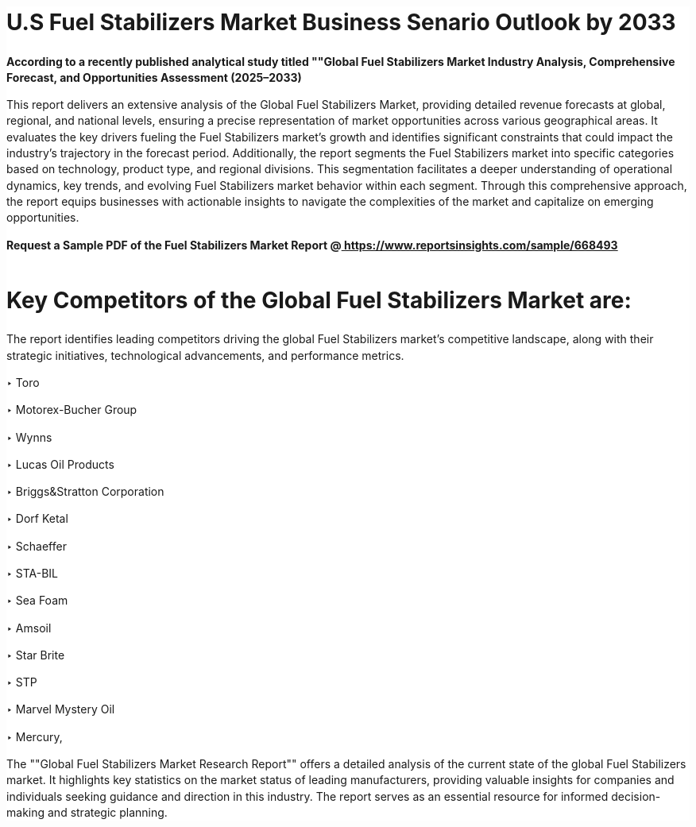 # U.S Fuel Stabilizers Market Business Senario Outlook by 2033

<strong>According to a recently published analytical study titled ""Global Fuel Stabilizers Market Industry Analysis, Comprehensive Forecast, and Opportunities Assessment (2025–2033)</strong>

 This report delivers an extensive analysis of the Global Fuel Stabilizers Market, providing detailed revenue forecasts at global, regional, and national levels, ensuring a precise representation of market opportunities across various geographical areas. It evaluates the key drivers fueling the Fuel Stabilizers market’s growth and identifies significant constraints that could impact the industry’s trajectory in the forecast period. Additionally, the report segments the Fuel Stabilizers market into specific categories based on technology, product type, and regional divisions. This segmentation facilitates a deeper understanding of operational dynamics, key trends, and evolving Fuel Stabilizers market behavior within each segment. Through this comprehensive approach, the report equips businesses with actionable insights to navigate the complexities of the market and capitalize on emerging opportunities.

<strong>Request a Sample PDF of the Fuel Stabilizers Market Report </strong><strong>@<a href=https://www.reportsinsights.com/sample/668493> https://www.reportsinsights.com/sample/668493</a></strong></font>

# <strong>Key Competitors of the Global Fuel Stabilizers Market are:</strong>

The report identifies leading competitors driving the global Fuel Stabilizers market’s competitive landscape, along with their strategic initiatives, technological advancements, and performance metrics.

‣ Toro

‣ Motorex-Bucher Group

‣ Wynns

‣ Lucas Oil Products

‣ Briggs&Stratton Corporation

‣ Dorf Ketal

‣ Schaeffer

‣ STA-BIL

‣ Sea Foam

‣ Amsoil

‣ Star Brite

‣ STP

‣ Marvel Mystery Oil

‣ Mercury,

The ""Global Fuel Stabilizers Market Research Report"" offers a detailed analysis of the current state of the global Fuel Stabilizers market. It highlights key statistics on the market status of leading manufacturers, providing valuable insights for companies and individuals seeking guidance and direction in this industry. The report serves as an essential resource for informed decision-making and strategic planning.
